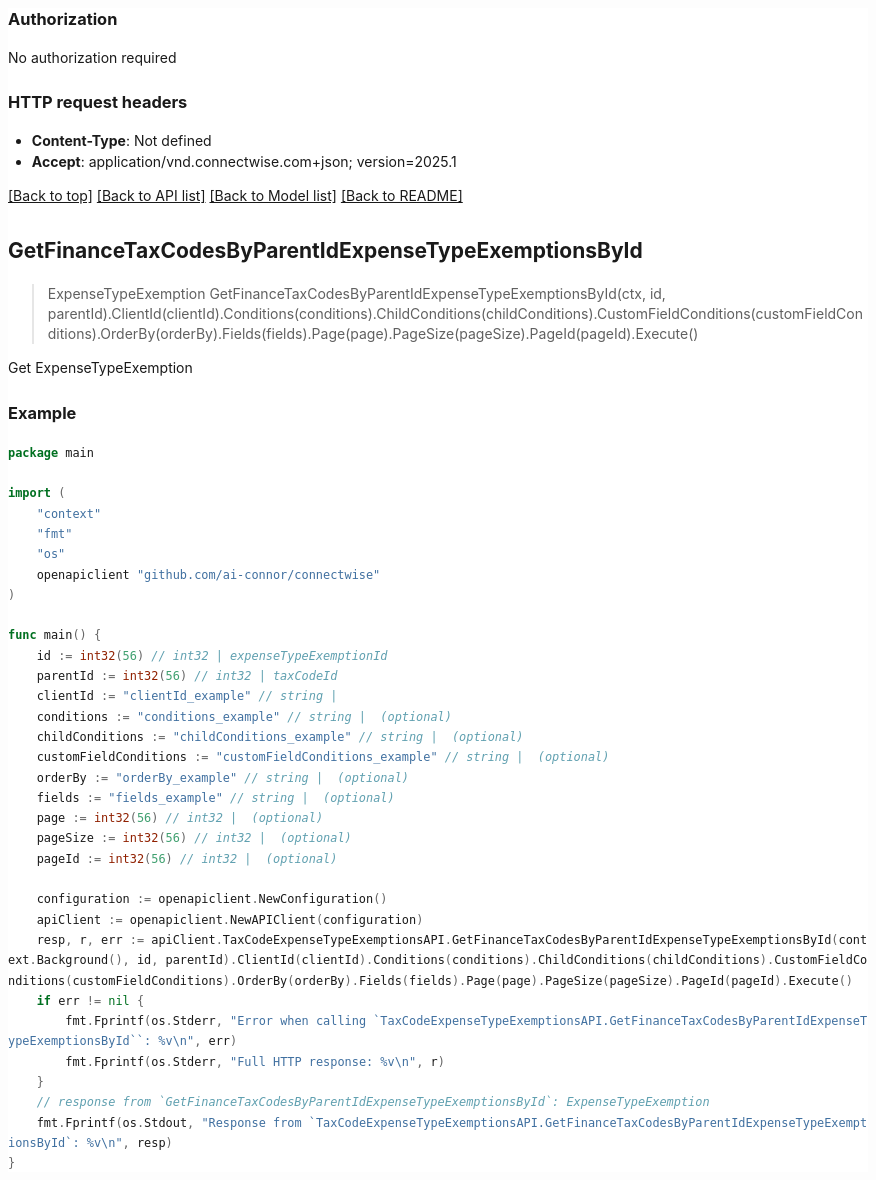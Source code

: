 ### Authorization

No authorization required

### HTTP request headers

- **Content-Type**: Not defined
- **Accept**: application/vnd.connectwise.com+json; version=2025.1

[[Back to top]](#) [[Back to API list]](../README.md#documentation-for-api-endpoints)
[[Back to Model list]](../README.md#documentation-for-models)
[[Back to README]](../README.md)


## GetFinanceTaxCodesByParentIdExpenseTypeExemptionsById

> ExpenseTypeExemption GetFinanceTaxCodesByParentIdExpenseTypeExemptionsById(ctx, id, parentId).ClientId(clientId).Conditions(conditions).ChildConditions(childConditions).CustomFieldConditions(customFieldConditions).OrderBy(orderBy).Fields(fields).Page(page).PageSize(pageSize).PageId(pageId).Execute()

Get ExpenseTypeExemption

### Example

```go
package main

import (
	"context"
	"fmt"
	"os"
	openapiclient "github.com/ai-connor/connectwise"
)

func main() {
	id := int32(56) // int32 | expenseTypeExemptionId
	parentId := int32(56) // int32 | taxCodeId
	clientId := "clientId_example" // string | 
	conditions := "conditions_example" // string |  (optional)
	childConditions := "childConditions_example" // string |  (optional)
	customFieldConditions := "customFieldConditions_example" // string |  (optional)
	orderBy := "orderBy_example" // string |  (optional)
	fields := "fields_example" // string |  (optional)
	page := int32(56) // int32 |  (optional)
	pageSize := int32(56) // int32 |  (optional)
	pageId := int32(56) // int32 |  (optional)

	configuration := openapiclient.NewConfiguration()
	apiClient := openapiclient.NewAPIClient(configuration)
	resp, r, err := apiClient.TaxCodeExpenseTypeExemptionsAPI.GetFinanceTaxCodesByParentIdExpenseTypeExemptionsById(context.Background(), id, parentId).ClientId(clientId).Conditions(conditions).ChildConditions(childConditions).CustomFieldConditions(customFieldConditions).OrderBy(orderBy).Fields(fields).Page(page).PageSize(pageSize).PageId(pageId).Execute()
	if err != nil {
		fmt.Fprintf(os.Stderr, "Error when calling `TaxCodeExpenseTypeExemptionsAPI.GetFinanceTaxCodesByParentIdExpenseTypeExemptionsById``: %v\n", err)
		fmt.Fprintf(os.Stderr, "Full HTTP response: %v\n", r)
	}
	// response from `GetFinanceTaxCodesByParentIdExpenseTypeExemptionsById`: ExpenseTypeExemption
	fmt.Fprintf(os.Stdout, "Response from `TaxCodeExpenseTypeExemptionsAPI.GetFinanceTaxCodesByParentIdExpenseTypeExemptionsById`: %v\n", resp)
}
```
